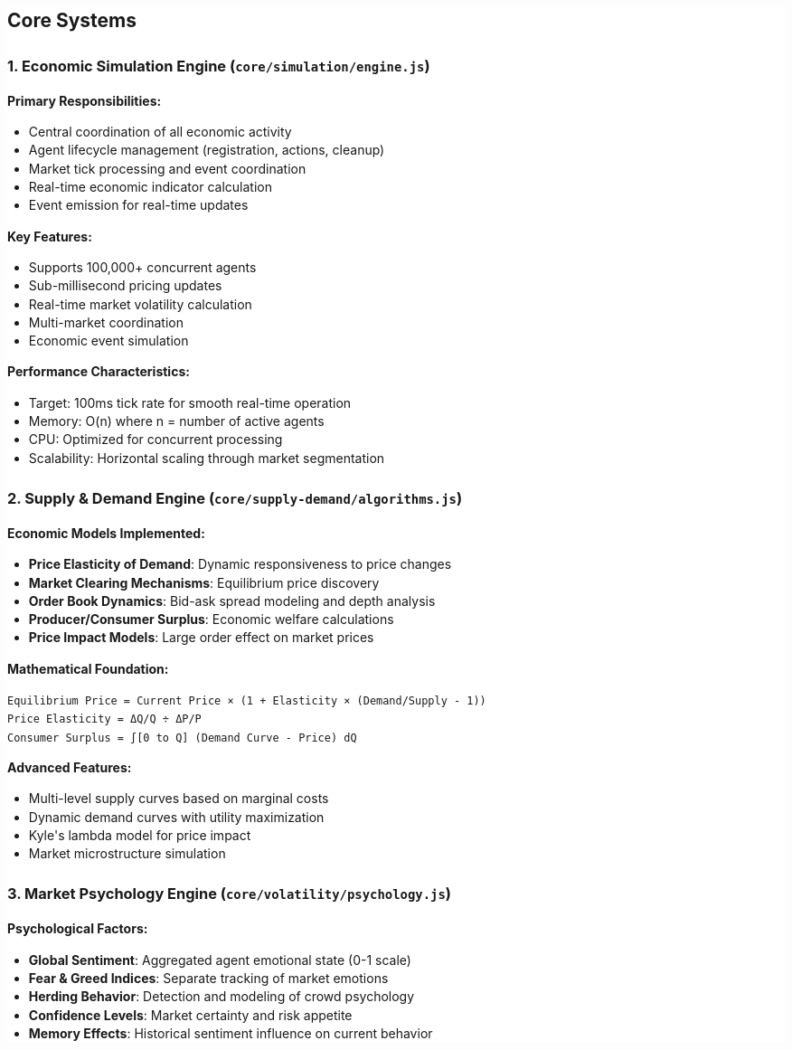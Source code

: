 ## Core Systems

### 1. Economic Simulation Engine (`core/simulation/engine.js`)

**Primary Responsibilities:**
- Central coordination of all economic activity
- Agent lifecycle management (registration, actions, cleanup)
- Market tick processing and event coordination
- Real-time economic indicator calculation
- Event emission for real-time updates

**Key Features:**
- Supports 100,000+ concurrent agents
- Sub-millisecond pricing updates
- Real-time market volatility calculation
- Multi-market coordination
- Economic event simulation

**Performance Characteristics:**
- Target: 100ms tick rate for smooth real-time operation
- Memory: O(n) where n = number of active agents
- CPU: Optimized for concurrent processing
- Scalability: Horizontal scaling through market segmentation

### 2. Supply & Demand Engine (`core/supply-demand/algorithms.js`)

**Economic Models Implemented:**
- **Price Elasticity of Demand**: Dynamic responsiveness to price changes
- **Market Clearing Mechanisms**: Equilibrium price discovery
- **Order Book Dynamics**: Bid-ask spread modeling and depth analysis
- **Producer/Consumer Surplus**: Economic welfare calculations
- **Price Impact Models**: Large order effect on market prices

**Mathematical Foundation:**
```
Equilibrium Price = Current Price × (1 + Elasticity × (Demand/Supply - 1))
Price Elasticity = ΔQ/Q ÷ ΔP/P
Consumer Surplus = ∫[0 to Q] (Demand Curve - Price) dQ
```

**Advanced Features:**
- Multi-level supply curves based on marginal costs
- Dynamic demand curves with utility maximization
- Kyle's lambda model for price impact
- Market microstructure simulation

### 3. Market Psychology Engine (`core/volatility/psychology.js`)

**Psychological Factors:**
- **Global Sentiment**: Aggregated agent emotional state (0-1 scale)
- **Fear & Greed Indices**: Separate tracking of market emotions
- **Herding Behavior**: Detection and modeling of crowd psychology
- **Confidence Levels**: Market certainty and risk appetite
- **Memory Effects**: Historical sentiment influence on current behavior
